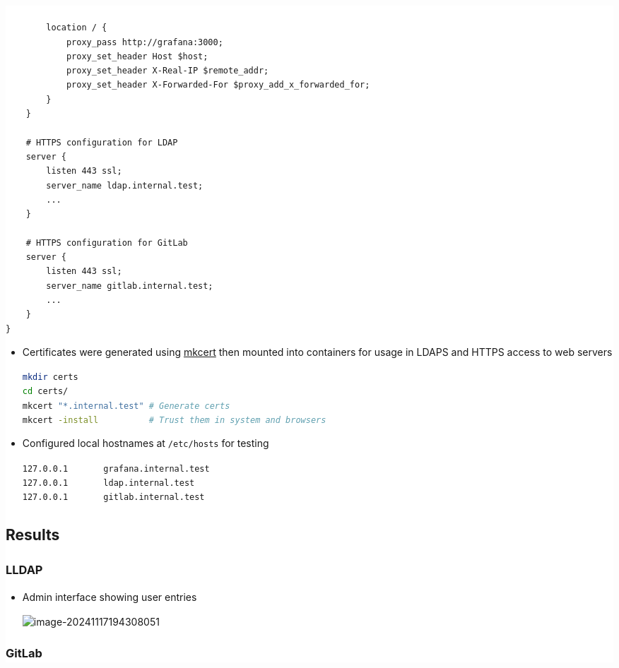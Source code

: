   ```nginx
  
          location / {
              proxy_pass http://grafana:3000;
              proxy_set_header Host $host;
              proxy_set_header X-Real-IP $remote_addr;
              proxy_set_header X-Forwarded-For $proxy_add_x_forwarded_for;
          }
      }
  
      # HTTPS configuration for LDAP
      server {
          listen 443 ssl;
          server_name ldap.internal.test;
          ...
      }
  
      # HTTPS configuration for GitLab
      server {
          listen 443 ssl;
          server_name gitlab.internal.test;
          ...
      }
  }
  
  ```

- Certificates were generated using [mkcert](https://github.com/FiloSottile/mkcert) then mounted into containers for usage in LDAPS and HTTPS access to web servers

  ```bash
  mkdir certs
  cd certs/
  mkcert "*.internal.test" # Generate certs
  mkcert -install          # Trust them in system and browsers
  ```

- Configured local hostnames at `/etc/hosts` for testing

  ```bash
  127.0.0.1       grafana.internal.test
  127.0.0.1       ldap.internal.test
  127.0.0.1       gitlab.internal.test
  ```

## Results

### LLDAP

- Admin interface showing user entries

  ![image-20241117194308051](/home/ahmed/.config/Typora/typora-user-images/image-20241117194308051.png)

### GitLab
